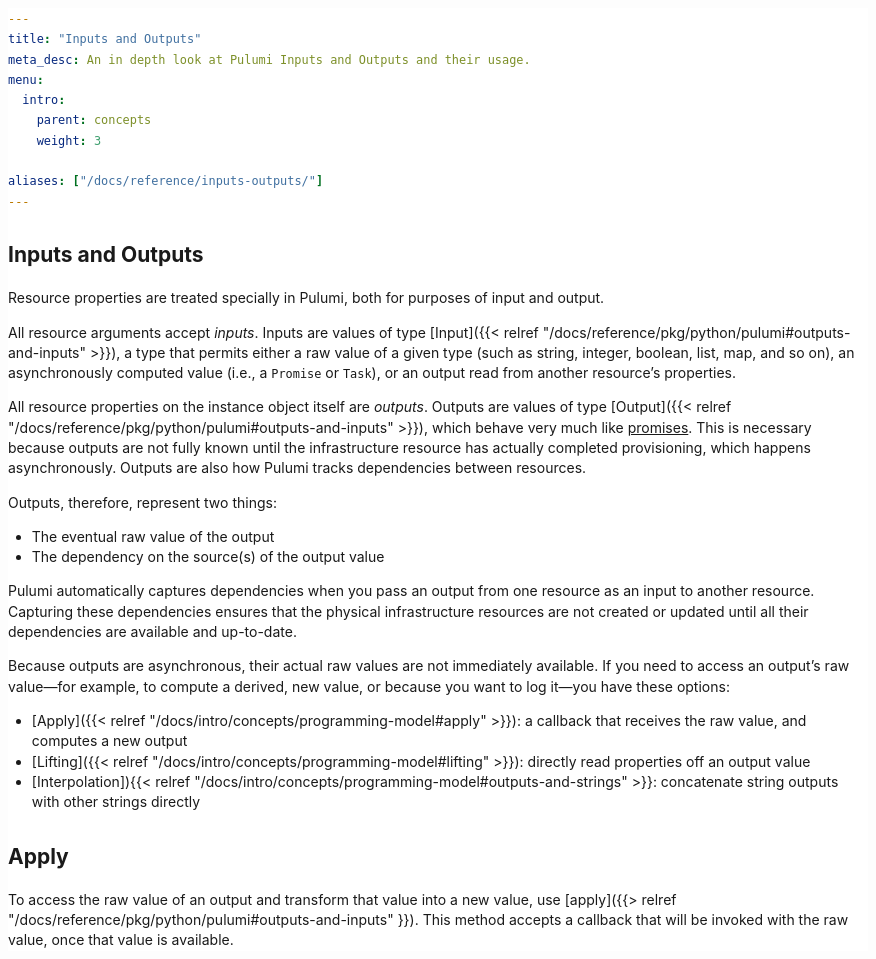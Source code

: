 ```yaml
---
title: "Inputs and Outputs"
meta_desc: An in depth look at Pulumi Inputs and Outputs and their usage.
menu:
  intro:
    parent: concepts
    weight: 3

aliases: ["/docs/reference/inputs-outputs/"]
---
```


## Inputs and Outputs

Resource properties are treated specially in Pulumi, both for purposes of input and output.

All resource arguments accept *inputs*. Inputs are values of type [Input<T>]({{< relref "/docs/reference/pkg/python/pulumi#outputs-and-inputs" >}}), a type that permits either a raw value of a given type (such as  string, integer, boolean, list, map, and so on), an asynchronously computed value (i.e., a `Promise` or `Task`), or an output read from another resource’s properties.

All resource properties on the instance object itself are *outputs*. Outputs are values of type [Output<T>]({{< relref "/docs/reference/pkg/python/pulumi#outputs-and-inputs" >}}), which behave very much like [promises](https://en.wikipedia.org/wiki/Futures_and_promises). This is necessary because outputs are not fully known until the infrastructure resource has actually completed provisioning, which happens asynchronously. Outputs are also how Pulumi tracks dependencies between resources.

Outputs, therefore, represent two things:

- The eventual raw value of the output
- The dependency on the source(s) of the output value

Pulumi automatically captures dependencies when you pass an output from one resource as an input to another resource. Capturing these dependencies ensures that the physical infrastructure resources are not created or updated until all their dependencies are available and up-to-date.

Because outputs are asynchronous, their actual raw values are not immediately available. If you need to access an output’s raw value—for example, to compute a derived, new value, or because you want to log it—you have these options:

- [Apply]({{< relref "/docs/intro/concepts/programming-model#apply" >}}): a callback that receives the raw value, and computes a new output
- [Lifting]({{< relref "/docs/intro/concepts/programming-model#lifting" >}}): directly read properties off an output value
- [Interpolation]){{< relref "/docs/intro/concepts/programming-model#outputs-and-strings" >}}: concatenate string outputs with other strings directly

## Apply

To access the raw value of an output and transform that value into a new value, use [apply]({{> relref "/docs/reference/pkg/python/pulumi#outputs-and-inputs" }}). This method accepts a callback that will be invoked with the raw value, once that value is available.
